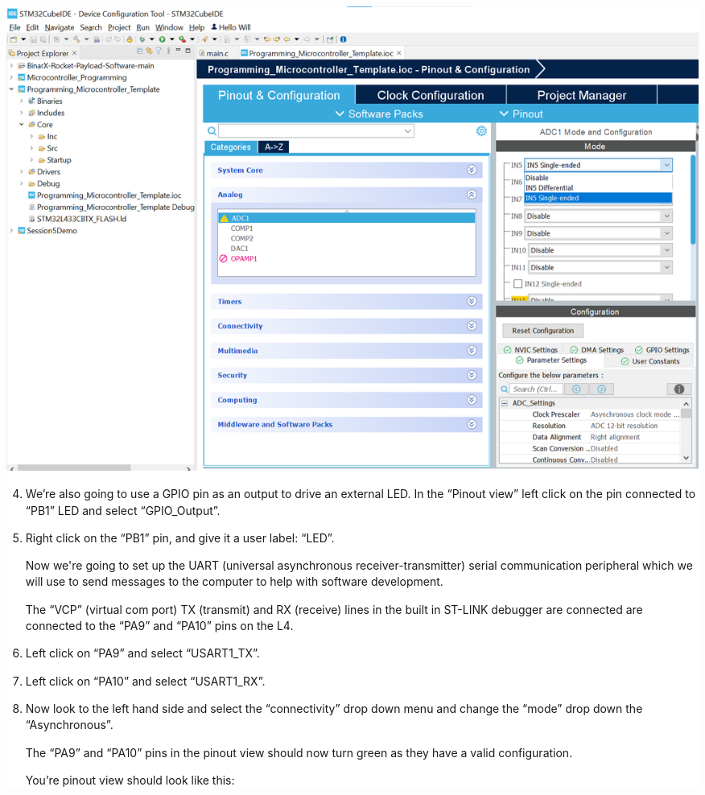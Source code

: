 ![Alt text](figures/Single_ended_ADC.png)

4.	We’re also going to use a GPIO pin as an output to drive an external LED. In the “Pinout view” left click on the pin connected to “PB1” LED and select “GPIO_Output”.

5. Right click on the “PB1” pin, and give it a user label: “LED”.

   Now we're going to set up the UART (universal asynchronous receiver-transmitter) serial communication peripheral which we will use to send messages to the computer to help with software development. 
    
    The “VCP” (virtual com port) TX (transmit) and RX (receive) lines in the built in ST-LINK debugger are connected are connected to the “PA9” and “PA10” pins on the L4.

6.	Left click on “PA9” and select “USART1_TX”. 

7.	Left click on “PA10” and select “USART1_RX”.

8.	Now look to the left hand side and select the “connectivity” drop down menu and change the “mode” drop down the “Asynchronous”.

    The “PA9” and “PA10” pins in the pinout view should now turn green as they have a valid configuration. 

    You’re pinout view should look like this:
